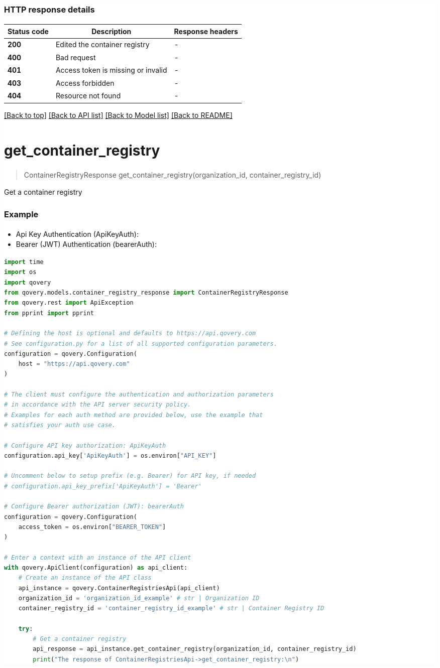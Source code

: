 ### HTTP response details

| Status code | Description | Response headers |
|-------------|-------------|------------------|
**200** | Edited the container registry |  -  |
**400** | Bad request |  -  |
**401** | Access token is missing or invalid |  -  |
**403** | Access forbidden |  -  |
**404** | Resource not found |  -  |

[[Back to top]](#) [[Back to API list]](../README.md#documentation-for-api-endpoints) [[Back to Model list]](../README.md#documentation-for-models) [[Back to README]](../README.md)

# **get_container_registry**
> ContainerRegistryResponse get_container_registry(organization_id, container_registry_id)

Get a container registry

### Example

* Api Key Authentication (ApiKeyAuth):
* Bearer (JWT) Authentication (bearerAuth):

```python
import time
import os
import qovery
from qovery.models.container_registry_response import ContainerRegistryResponse
from qovery.rest import ApiException
from pprint import pprint

# Defining the host is optional and defaults to https://api.qovery.com
# See configuration.py for a list of all supported configuration parameters.
configuration = qovery.Configuration(
    host = "https://api.qovery.com"
)

# The client must configure the authentication and authorization parameters
# in accordance with the API server security policy.
# Examples for each auth method are provided below, use the example that
# satisfies your auth use case.

# Configure API key authorization: ApiKeyAuth
configuration.api_key['ApiKeyAuth'] = os.environ["API_KEY"]

# Uncomment below to setup prefix (e.g. Bearer) for API key, if needed
# configuration.api_key_prefix['ApiKeyAuth'] = 'Bearer'

# Configure Bearer authorization (JWT): bearerAuth
configuration = qovery.Configuration(
    access_token = os.environ["BEARER_TOKEN"]
)

# Enter a context with an instance of the API client
with qovery.ApiClient(configuration) as api_client:
    # Create an instance of the API class
    api_instance = qovery.ContainerRegistriesApi(api_client)
    organization_id = 'organization_id_example' # str | Organization ID
    container_registry_id = 'container_registry_id_example' # str | Container Registry ID

    try:
        # Get a container registry
        api_response = api_instance.get_container_registry(organization_id, container_registry_id)
        print("The response of ContainerRegistriesApi->get_container_registry:\n")
```